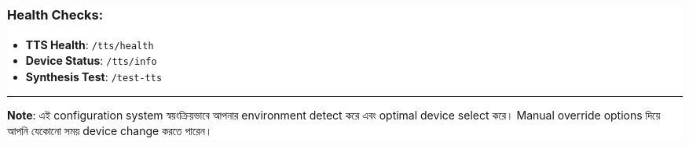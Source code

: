 ### Health Checks:
- **TTS Health**: `/tts/health`
- **Device Status**: `/tts/info`
- **Synthesis Test**: `/test-tts`

---

**Note**: এই configuration system স্বয়ংক্রিয়ভাবে আপনার environment detect করে এবং optimal device select করে। Manual override options দিয়ে আপনি যেকোনো সময় device change করতে পারেন।
